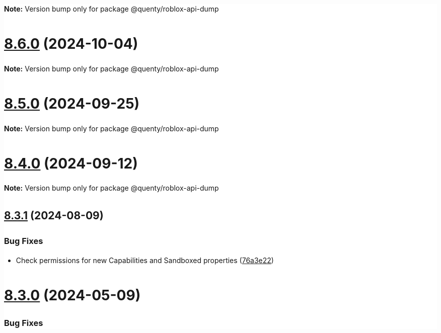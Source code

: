 **Note:** Version bump only for package @quenty/roblox-api-dump





# [8.6.0](https://github.com/Quenty/NevermoreEngine/compare/@quenty/roblox-api-dump@8.5.0...@quenty/roblox-api-dump@8.6.0) (2024-10-04)

**Note:** Version bump only for package @quenty/roblox-api-dump





# [8.5.0](https://github.com/Quenty/NevermoreEngine/compare/@quenty/roblox-api-dump@8.4.0...@quenty/roblox-api-dump@8.5.0) (2024-09-25)

**Note:** Version bump only for package @quenty/roblox-api-dump





# [8.4.0](https://github.com/Quenty/NevermoreEngine/compare/@quenty/roblox-api-dump@8.3.1...@quenty/roblox-api-dump@8.4.0) (2024-09-12)

**Note:** Version bump only for package @quenty/roblox-api-dump





## [8.3.1](https://github.com/Quenty/NevermoreEngine/compare/@quenty/roblox-api-dump@8.3.0...@quenty/roblox-api-dump@8.3.1) (2024-08-09)


### Bug Fixes

* Check permissions for new Capabilities and Sandboxed properties ([76a3e22](https://github.com/Quenty/NevermoreEngine/commit/76a3e227e8ea25e86d900f3e20be617eca35d5bd))





# [8.3.0](https://github.com/Quenty/NevermoreEngine/compare/@quenty/roblox-api-dump@8.2.0...@quenty/roblox-api-dump@8.3.0) (2024-05-09)


### Bug Fixes
